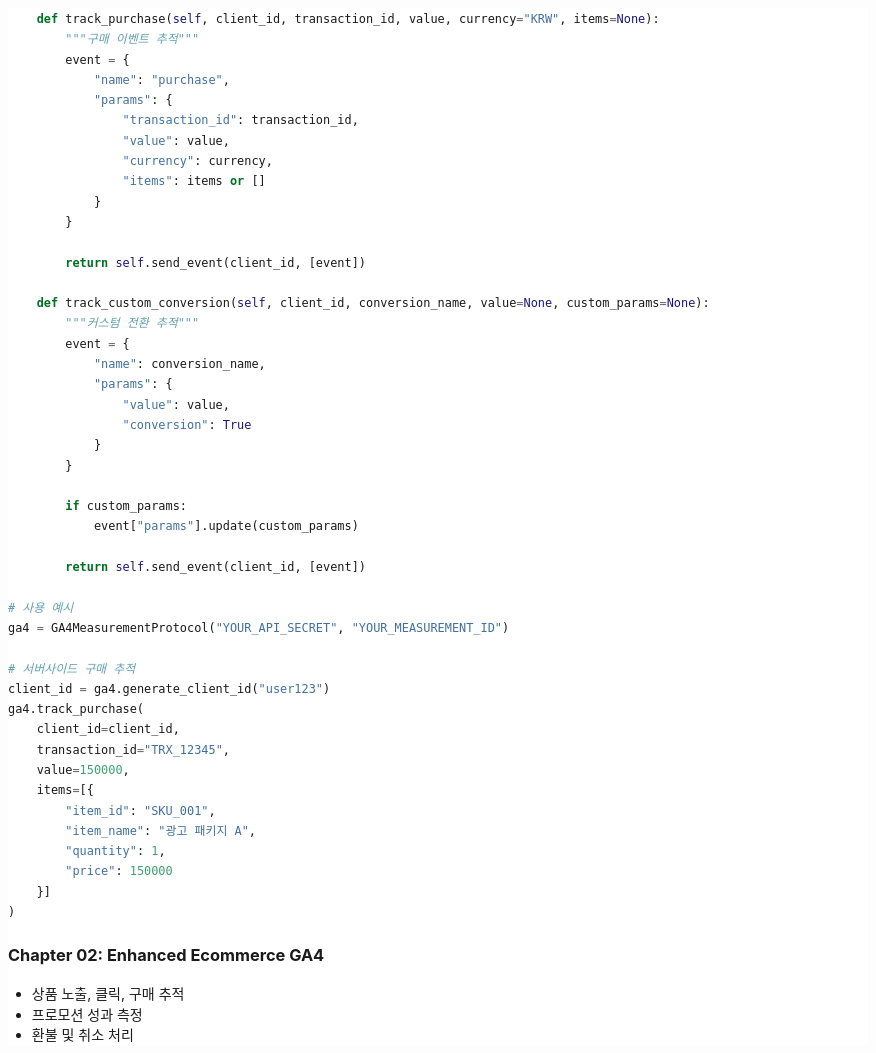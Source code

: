 ```python
    def track_purchase(self, client_id, transaction_id, value, currency="KRW", items=None):
        """구매 이벤트 추적"""
        event = {
            "name": "purchase",
            "params": {
                "transaction_id": transaction_id,
                "value": value,
                "currency": currency,
                "items": items or []
            }
        }
        
        return self.send_event(client_id, [event])
    
    def track_custom_conversion(self, client_id, conversion_name, value=None, custom_params=None):
        """커스텀 전환 추적"""
        event = {
            "name": conversion_name,
            "params": {
                "value": value,
                "conversion": True
            }
        }
        
        if custom_params:
            event["params"].update(custom_params)
            
        return self.send_event(client_id, [event])

# 사용 예시
ga4 = GA4MeasurementProtocol("YOUR_API_SECRET", "YOUR_MEASUREMENT_ID")

# 서버사이드 구매 추적
client_id = ga4.generate_client_id("user123")
ga4.track_purchase(
    client_id=client_id,
    transaction_id="TRX_12345",
    value=150000,
    items=[{
        "item_id": "SKU_001",
        "item_name": "광고 패키지 A",
        "quantity": 1,
        "price": 150000
    }]
)
```

### Chapter 02: Enhanced Ecommerce GA4
- 상품 노출, 클릭, 구매 추적
- 프로모션 성과 측정
- 환불 및 취소 처리
